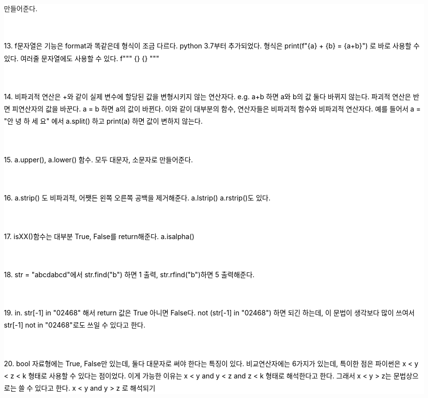만들어준다.</span></p><p class="se-text-paragraph se-text-paragraph-align-" id="SE-7a78aac6-7838-4e90-bce7-27714c05e3ca" style="line-height:1.8;"><span class="se-fs-fs15 se-ff-system se-weight-unset se-style-unset" id="SE-18b20ca7-1151-46b4-a4f8-cf2e766cb975" style="color:#000000;background-color:#ffffff;">​</span></p><p class="se-text-paragraph se-text-paragraph-align-" id="SE-db2c619f-4d28-42e9-a7a2-007d55c69e4b" style="line-height:1.8;"><span class="se-fs-fs15 se-ff-system se-weight-unset se-style-unset" id="SE-62f5ab1c-f4c4-40ab-a429-315a7a8fdb8e" style="color:#000000;background-color:#ffffff;">13. f문자열은 기능은 format과 똑같은데 형식이 조금 다르다. python 3.7부터 추가되었다. 형식은 print(f"{a} + {b} = {a+b}") 로 바로 사용할 수 있다. 여러줄 문자열에도 사용할 수 있다. f""" {} {} """</span></p><p class="se-text-paragraph se-text-paragraph-align-" id="SE-adcbc2a2-1efb-4a05-911b-a055dd496f27" style="line-height:1.8;"><span class="se-fs-fs15 se-ff-system se-weight-unset se-style-unset" id="SE-bb755baf-97ab-405a-9c5c-9ec71fcd01c8" style="color:#000000;background-color:#ffffff;">​</span></p><p class="se-text-paragraph se-text-paragraph-align-" id="SE-65f08167-6410-493a-b543-7ca9785907b7" style="line-height:1.8;"><span class="se-fs-fs15 se-ff-system se-weight-unset se-style-unset" id="SE-1ba8ed38-0c8c-4a25-8b5b-f4e1c62d8d2d" style="color:#000000;background-color:#ffffff;">14. 비파괴적 연산은 +와 같이 실제 변수에 할당된 값을 변형시키지 않는 연산자다. e.g. a+b 하면 a와 b의 값 둘다 바뀌지 않는다. 파괴적 연산은 반면 피연산자의 값을 바꾼다. a = b 하면 a의 값이 바뀐다. 이와 같이 대부분의 함수, 연산자들은 비파괴적 함수와 비파괴적 연산자다. 예를 들어서 a = "안 녕 하 세 요" 에서 a.split() 하고 print(a) 하면 값이 변하지 않는다.</span></p><p class="se-text-paragraph se-text-paragraph-align-" id="SE-a6858cdb-697e-48e0-a0d7-eeebca094606" style="line-height:1.8;"><span class="se-fs-fs15 se-ff-system se-weight-unset se-style-unset" id="SE-89c30f85-a18f-474a-a7f2-d79c23a9143a" style="color:#000000;background-color:#ffffff;">​</span></p><p class="se-text-paragraph se-text-paragraph-align-" id="SE-ef34c0e0-8cc5-4761-b6fd-1a4cf08042b8" style="line-height:1.8;"><span class="se-fs-fs15 se-ff-system se-weight-unset se-style-unset" id="SE-1438598e-3498-4400-bf0e-5258a24a81f9" style="color:#000000;background-color:#ffffff;">15. a.upper(), a.lower() 함수. 모두 대문자, 소문자로 만들어준다. </span></p><p class="se-text-paragraph se-text-paragraph-align-" id="SE-53c11766-ae57-45c4-9bec-d94523719d5e" style="line-height:1.8;"><span class="se-fs-fs15 se-ff-system se-weight-unset se-style-unset" id="SE-284c462a-0c45-4bd8-b6ff-fbca868f4297" style="color:#000000;background-color:#ffffff;">​</span></p><p class="se-text-paragraph se-text-paragraph-align-" id="SE-1f258795-2c58-42ce-96d4-5181a669fa33" style="line-height:1.8;"><span class="se-fs-fs15 se-ff-system se-weight-unset se-style-unset" id="SE-f0b87653-addb-4bd1-a90e-267530373e93" style="color:#000000;background-color:#ffffff;">16. a.strip() 도 비파괴적, 어쨋든 왼쪽 오른쪽 공백을 제거해준다. a.lstrip() a.rstrip()도 있다.</span></p><p class="se-text-paragraph se-text-paragraph-align-" id="SE-bf6eedaa-5479-48e8-b656-2e26245fa3f6" style="line-height:1.8;"><span class="se-fs-fs15 se-ff-system se-weight-unset se-style-unset" id="SE-b6b99c7f-6449-42ca-81fe-f8813e8aa298" style="color:#000000;background-color:#ffffff;">​</span></p><p class="se-text-paragraph se-text-paragraph-align-" id="SE-1e7ad3ac-fef4-4190-bb7c-53b7486eff27" style="line-height:1.8;"><span class="se-fs-fs15 se-ff-system se-weight-unset se-style-unset" id="SE-28cb5cd6-9908-4ee1-a9b2-e7e08bb34b23" style="color:#000000;background-color:#ffffff;">17. isXX()함수는 대부분 True, False를 return해준다. a.isalpha()</span></p><p class="se-text-paragraph se-text-paragraph-align-" id="SE-4592e9e6-34dd-4746-8ca3-2c673b7c489e" style="line-height:1.8;"><span class="se-fs-fs15 se-ff-system se-weight-unset se-style-unset" id="SE-475c4df7-968e-4db4-8689-67ae01b08fe4" style="color:#000000;background-color:#ffffff;">​</span></p><p class="se-text-paragraph se-text-paragraph-align-" id="SE-6f8315d1-4c28-47b9-9c26-ca46e11f18af" style="line-height:1.8;"><span class="se-fs-fs15 se-ff-system se-weight-unset se-style-unset" id="SE-b2fd1b81-cf14-4943-9d2b-9bcf73c0c875" style="color:#000000;background-color:#ffffff;">18. str = "abcdabcd"에서 str.find("b") 하면 1 출력, str.rfind("b")하면 5 출력해준다. </span></p><p class="se-text-paragraph se-text-paragraph-align-" id="SE-1de1adb6-1cd9-4485-99a4-3ac0519d99ae" style="line-height:1.8;"><span class="se-fs-fs15 se-ff-system se-weight-unset se-style-unset" id="SE-2a27a48e-6386-4d8a-a82d-b0dd5732ec32" style="color:#000000;background-color:#ffffff;">​</span></p><p class="se-text-paragraph se-text-paragraph-align-" id="SE-dd4d3ffa-86c4-4222-bee3-c9e36545e402" style="line-height:1.8;"><span class="se-fs-fs15 se-ff-system se-weight-unset se-style-unset" id="SE-9983490a-1a9c-46b8-b57f-e77f7a5c084a" style="color:#000000;background-color:#ffffff;">19. in. str[-1] in "02468" 해서 return 값은 True 아니면 False다. not (str[-1] in "02468") 하면 되긴 하는데, 이 문법이 생각보다 많이 쓰여서 str[-1] not in "02468"로도 쓰일 수 있다고 한다.</span></p><p class="se-text-paragraph se-text-paragraph-align-" id="SE-517d0fbc-4005-4930-ac62-a833de454fed" style="line-height:1.8;"><span class="se-fs-fs15 se-ff-system se-weight-unset se-style-unset" id="SE-0562172e-67b0-4320-8b84-d8b6751befee" style="color:#000000;background-color:#ffffff;">​</span></p><p class="se-text-paragraph se-text-paragraph-align-" id="SE-005c8bae-405c-408b-a191-eb53ca3f0ca8" style="line-height:1.8;"><span class="se-fs-fs15 se-ff-system se-weight-unset se-style-unset" id="SE-b8462777-3dfb-425a-a7c5-837f6b65f3cb" style="color:#000000;background-color:#ffffff;">20. bool 자료형에는 True, False만 있는데, 둘다 대문자로 써야 한다는 특징이 있다. 비교연산자에는 6가지가 있는데, 특이한 점은 파이썬은 x &lt; y &lt; z &lt; k 형태로 사용할 수 있다는 점이었다. 이게 가능한 이유는 x &lt; y and y &lt; z and z &lt; k 형태로 해석한다고 한다. 그래서 x &lt; y &gt; z는 문법상으로는 쓸 수 있다고 한다. x &lt; y and y &gt; z 로 해석되기